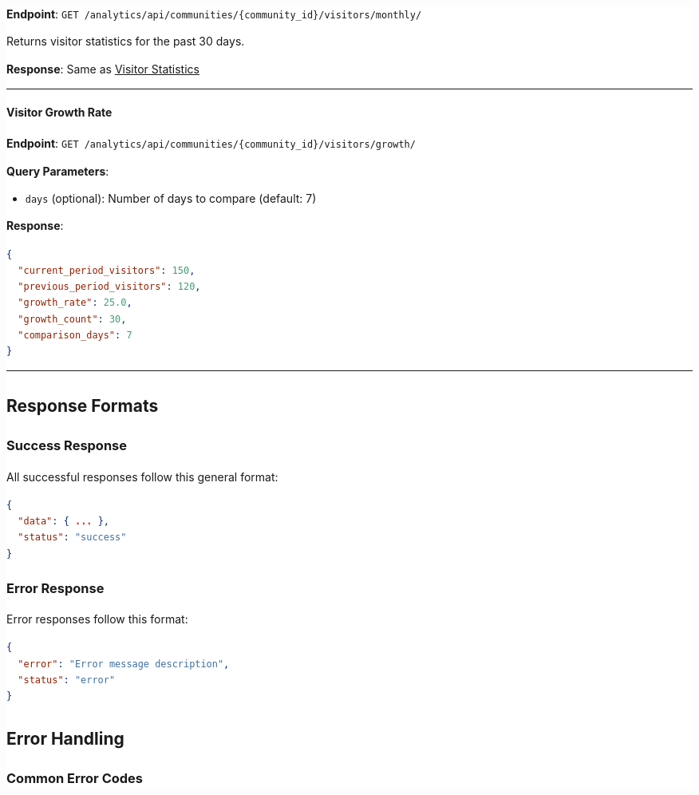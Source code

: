 **Endpoint**: `GET /analytics/api/communities/{community_id}/visitors/monthly/`

Returns visitor statistics for the past 30 days.

**Response**: Same as [Visitor Statistics](#visitor-statistics)

---

#### Visitor Growth Rate

**Endpoint**: `GET /analytics/api/communities/{community_id}/visitors/growth/`

**Query Parameters**:
- `days` (optional): Number of days to compare (default: 7)

**Response**:
```json
{
  "current_period_visitors": 150,
  "previous_period_visitors": 120,
  "growth_rate": 25.0,
  "growth_count": 30,
  "comparison_days": 7
}
```

---

## Response Formats

### Success Response

All successful responses follow this general format:

```json
{
  "data": { ... },
  "status": "success"
}
```

### Error Response

Error responses follow this format:

```json
{
  "error": "Error message description",
  "status": "error"
}
```

## Error Handling

### Common Error Codes
